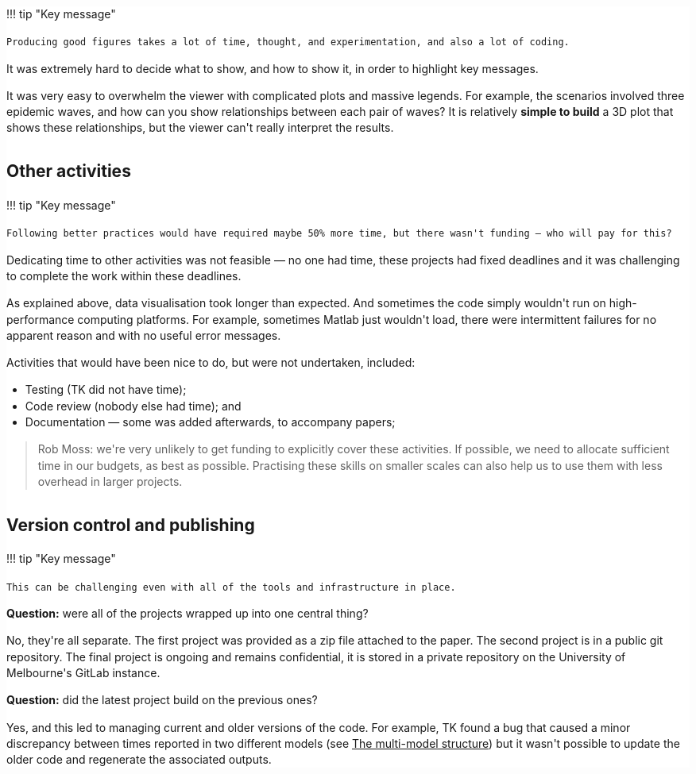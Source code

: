!!! tip "Key message"

    Producing good figures takes a lot of time, thought, and experimentation, and also a lot of coding.

It was extremely hard to decide what to show, and how to show it, in order to highlight key messages.

It was very easy to overwhelm the viewer with complicated plots and massive legends.
For example, the scenarios involved three epidemic waves, and how can you show relationships between each pair of waves?
It is relatively **simple to build** a 3D plot that shows these relationships, but the viewer can't really interpret the results.

## Other activities

!!! tip "Key message"

    Following better practices would have required maybe 50% more time, but there wasn't funding — who will pay for this?

Dedicating time to other activities was not feasible — no one had time, these projects had fixed deadlines and it was challenging to complete the work within these deadlines.

As explained above, data visualisation took longer than expected.
And sometimes the code simply wouldn't run on high-performance computing platforms.
For example, sometimes Matlab just wouldn't load, there were intermittent failures for no apparent reason and with no useful error messages.

Activities that would have been nice to do, but were not undertaken, included:

- Testing (TK did not have time);
- Code review (nobody else had time); and
- Documentation — some was added afterwards, to accompany papers;

> Rob Moss: we're very unlikely to get funding to explicitly cover these activities.
> If possible, we need to allocate sufficient time in our budgets, as best as possible.
> Practising these skills on smaller scales can also help us to use them with less overhead in larger projects.

## Version control and publishing

!!! tip "Key message"

    This can be challenging even with all of the tools and infrastructure in place.

**Question:** were all of the projects wrapped up into one central thing?

No, they're all separate.
The first project was provided as a zip file attached to the paper.
The second project is in a public git repository.
The final project is ongoing and remains confidential, it is stored in a private repository on the University of Melbourne's GitLab instance.

**Question:** did the latest project build on the previous ones?

Yes, and this led to managing current and older versions of the code.
For example, TK found a bug that caused a minor discrepancy between times reported in two different models (see [The multi-model structure](#the-multi-model-structure)) but it wasn't possible to update the older code and regenerate the associated outputs.
